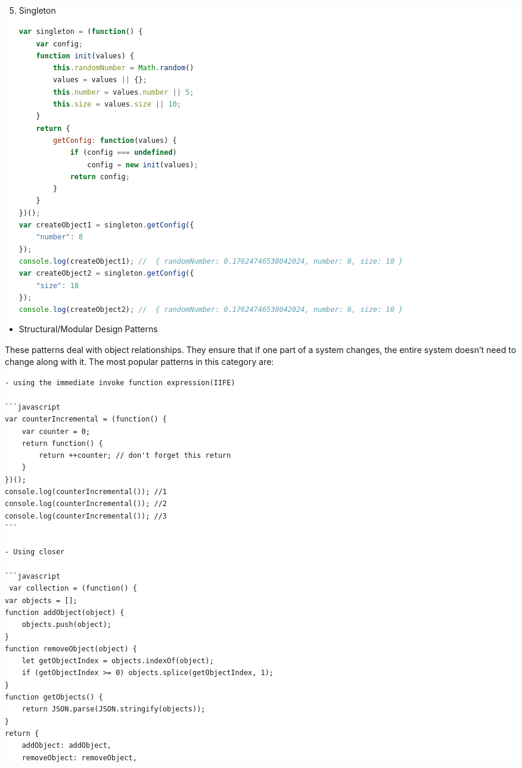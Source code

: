 5. Singleton

    ```javascript
    var singleton = (function() {
    	var config;
    	function init(values) {
    		this.randomNumber = Math.random()
    		values = values || {};
    		this.number = values.number || 5;
    		this.size = values.size || 10;
    	}
    	return {
    		getConfig: function(values) {
    			if (config === undefined)
    				config = new init(values);
    			return config;
    		}
    	}
    })();
    var createObject1 = singleton.getConfig({
    	"number": 8
    });
    console.log(createObject1); //  { randomNumber: 0.17624746538042024, number: 8, size: 10 }
    var createObject2 = singleton.getConfig({
    	"size": 18
    });
    console.log(createObject2); //  { randomNumber: 0.17624746538042024, number: 8, size: 10 }
    ```

- Structural/Modular Design Patterns

These patterns deal with object relationships. They ensure that if one part of a system changes, the entire system doesn’t need to change along with it. The most popular patterns in this category are:

    - using the immediate invoke function expression(IIFE)

    ```javascript
    var counterIncremental = (function() {
    	var counter = 0;
    	return function() {
    		return ++counter; // don't forget this return
    	}
    })();
    console.log(counterIncremental()); //1
    console.log(counterIncremental()); //2
    console.log(counterIncremental()); //3
    ```

    - Using closer

    ```javascript
     var collection = (function() {
 	var objects = [];
 	function addObject(object) {
 		objects.push(object);
 	}
 	function removeObject(object) {
 		let getObjectIndex = objects.indexOf(object);
 		if (getObjectIndex >= 0) objects.splice(getObjectIndex, 1);
 	}
 	function getObjects() {
 		return JSON.parse(JSON.stringify(objects));
 	}
 	return {
 		addObject: addObject,
 		removeObject: removeObject,